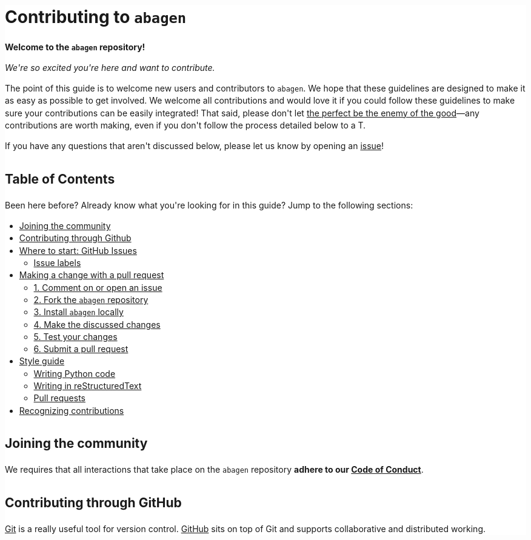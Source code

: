 # Contributing to `abagen`

**Welcome to the `abagen` repository!**

*We're so excited you're here and want to contribute.*

The point of this guide is to welcome new users and contributors to `abagen`.
We hope that these guidelines are designed to make it as easy as possible to get involved.
We welcome all contributions and would love it if you could follow these guidelines to make sure your contributions can be easily integrated!
That said, please don't let [the perfect be the enemy of the good](https://en.wiktionary.org/wiki/perfect_is_the_enemy_of_good)&mdash;any contributions are worth making, even if you don't follow the process detailed below to a T.

If you have any questions that aren't discussed below, please let us know by opening an [issue][link_abagen_issues]!

## Table of Contents

Been here before?
Already know what you're looking for in this guide?
Jump to the following sections:

- [Joining the community](#joining-the-community)
- [Contributing through Github](#contributing-through-github)
- [Where to start: GitHub Issues](#where-to-start-github-issues)
  - [Issue labels](#issue-labels)
- [Making a change with a pull request](#making-a-change-with-a-pull-request)
  - [1. Comment on or open an issue](#1-comment-on-an-existing-issue-or-open-a-new-issue-referencing-your-addition)
  - [2. Fork the `abagen` repository](#2-forklink_fork-the-abagen-repositorylink_abagen-to-your-profile)
  - [3. Install `abagen` locally](#3-install-abagen-in-developer-mode)
  - [4. Make the discussed changes](#4-make-the-changes-youve-discussed)
  - [5. Test your changes](#5-test-your-changes)
  - [6. Submit a pull request](#6-submit-a-pull-requestlink_pullrequest)
- [Style guide](#style-guide)
  - [Writing Python code](#writing-python-code)
  - [Writing in reStructuredText](#writing-in-restructuredtext)
  - [Pull requests](#pull-requests)
- [Recognizing contributions](#recognizing-contributions)

## Joining the community

We requires that all interactions that take place on the `abagen` repository **adhere to our [Code of Conduct](CODE_OF_CONDUCT.md)**.

## Contributing through GitHub

[Git][link_git] is a really useful tool for version control. 
[GitHub][link_github] sits on top of Git and supports collaborative and distributed working.


[link_abagen]: https://github.com/rmarkello/abagen
[link_abagen_contributors]: https://github.com/rmarkello/abagen/graphs/contributors
[link_abagen_docs]: https://abagen.readthedocs.io/
[link_abagen_issues]: https://github.com/rmarkello/abagen/issues
[link_abagen_labels]: https://github.com/rmarkello/abagen/labels
[link_abagen_prs]: https://github.com/rmarkello/abagen/pulls
[link_abagen_closedprs]: https://github.com/rmarkello/abagen/pulls?q=is%3Apr+is%3Aclosed
[labels_bugs]: https://github.com/rmarkello/abagen/labels/bug
[labels_documentation]: https://github.com/rmarkello/abagen/labels/documentation
[labels_enhancement]: https://github.com/rmarkello/abagen/labels/enhancement
[labels_goodfirst]: htttps://github.com/rmarkello/abagen/labels/good%20first%20issue
[labels_helpwanted]: https://github.com/rmarkello/abagen/labels/help%20wanted
[labels_highpriority]: https://github.com/rmarkello/abagen/labels/high%20priority
[labels_lowpriority]: https://github.com/rmarkello/abagen/labels/low%20priority
[labels_maintenance]: https://github.com/rmarkello/abagen/labels/maintenance
[labels_question]: https://github.com/rmarkello/abagen/labels/question
[labels_refactor]: https://github.com/rmarkello/abagen/labels/refactor
[labels_testing]: https://github.com/rmarkello/abagen/labels/testing
[link_branches]: https://help.github.com/articles/creating-and-deleting-branches-within-your-repository
[link_clonerepo]: https://help.github.com/articles/cloning-a-repository
[link_discussingissues]: https://help.github.com/articles/discussing-projects-in-issues-and-pull-requests
[link_draftrpr]: https://github.blog/2019-02-14-introducing-draft-pull-requests
[link_fork]: https://help.github.com/articles/fork-a-repo
[link_formatting_md]: https://help.github.com/articles/getting-started-with-writing-and-formatting-on-github
[link_git]: https://git-scm.com
[link_github]: https://github.com
[link_gitworkflow]: https://guides.github.com/introduction/flow
[link_markdown]: https://en.wikipedia.org/wiki/Markdown
[link_mergeconflict]: https://help.github.com/articles/about-merge-conflicts
[link_numpydoc]: https://numpydoc.readthedocs.io/en/latest/format.html
[link_pep8]: https://www.python.org/dev/peps/pep-0008
[link_pullrequest]: https://help.github.com/articles/creating-a-pull-request
[link_predits]: https://help.github.com/en/articles/allowing-changes-to-a-pull-request-branch-created-from-a-fork
[link_prkeywords]: https://help.github.com/en/articles/closing-issues-using-keywords
[link_pushpullblog]: https://www.igvita.com/2011/12/19/dont-push-your-pull-requests
[link_react]: https://github.com/blog/2119-add-reactions-to-pull-requests-issues-and-comments
[link_readthedocs]: https://readthedocs.org
[link_readyprs]: https://help.github.com/en/articles/changing-the-stage-of-a-pull-request
[link_rst]: http://docutils.sourceforge.net/rst.html
[link_rstprimer]: http://docutils.sourceforge.net/docs/user/rst/quickstart.html
[link_rstref]: http://docutils.sourceforge.net/docs/user/rst/quickref.html
[link_signupinstructions]: https://help.github.com/articles/signing-up-for-a-new-github-account
[link_sphinx]: https://www.sphinx-doc.org/en/master
[link_sphinxrst]: https://www.sphinx-doc.org/en/master/usage/restructuredtext/basics.html
[link_suggestedchanges]: https://help.github.com/en/articles/incorporating-feedback-in-your-pull-request
[link_syncfork]: https://help.github.com/articles/syncing-a-fork
[link_travisdocs]: https://docs.travis-ci.com/user/for-beginners
[link_updateupstreamwiki]: https://help.github.com/articles/syncing-a-fork